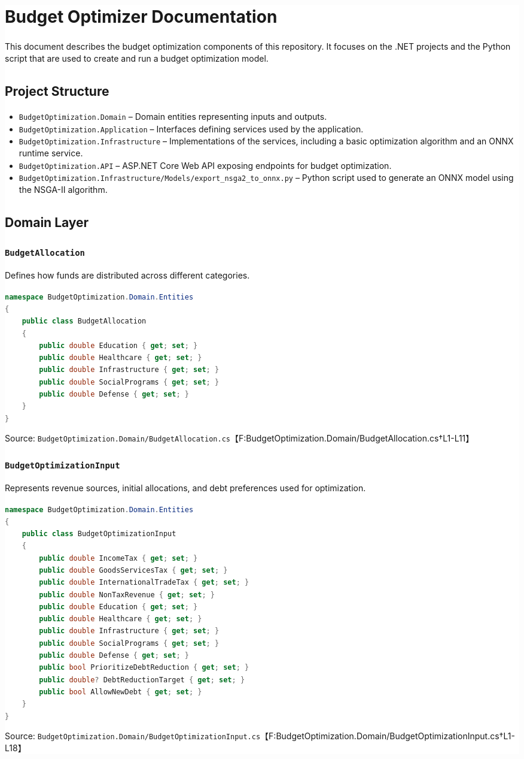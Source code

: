# Budget Optimizer Documentation

This document describes the budget optimization components of this repository. It focuses on the .NET projects and the Python script that are used to create and run a budget optimization model.

## Project Structure

- `BudgetOptimization.Domain` – Domain entities representing inputs and outputs.
- `BudgetOptimization.Application` – Interfaces defining services used by the application.
- `BudgetOptimization.Infrastructure` – Implementations of the services, including a basic optimization algorithm and an ONNX runtime service.
- `BudgetOptimization.API` – ASP.NET Core Web API exposing endpoints for budget optimization.
- `BudgetOptimization.Infrastructure/Models/export_nsga2_to_onnx.py` – Python script used to generate an ONNX model using the NSGA-II algorithm.

## Domain Layer

### `BudgetAllocation`
Defines how funds are distributed across different categories.
```csharp
namespace BudgetOptimization.Domain.Entities
{
    public class BudgetAllocation
    {
        public double Education { get; set; }
        public double Healthcare { get; set; }
        public double Infrastructure { get; set; }
        public double SocialPrograms { get; set; }
        public double Defense { get; set; }
    }
}
```
Source: `BudgetOptimization.Domain/BudgetAllocation.cs`【F:BudgetOptimization.Domain/BudgetAllocation.cs†L1-L11】

### `BudgetOptimizationInput`
Represents revenue sources, initial allocations, and debt preferences used for optimization.
```csharp
namespace BudgetOptimization.Domain.Entities
{
    public class BudgetOptimizationInput
    {
        public double IncomeTax { get; set; }
        public double GoodsServicesTax { get; set; }
        public double InternationalTradeTax { get; set; }
        public double NonTaxRevenue { get; set; }
        public double Education { get; set; }
        public double Healthcare { get; set; }
        public double Infrastructure { get; set; }
        public double SocialPrograms { get; set; }
        public double Defense { get; set; }
        public bool PrioritizeDebtReduction { get; set; }
        public double? DebtReductionTarget { get; set; }
        public bool AllowNewDebt { get; set; }
    }
}
```
Source: `BudgetOptimization.Domain/BudgetOptimizationInput.cs`【F:BudgetOptimization.Domain/BudgetOptimizationInput.cs†L1-L18】
